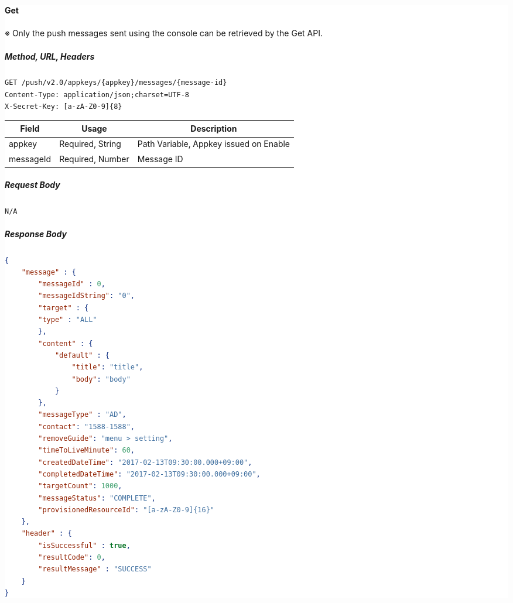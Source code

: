 #### Get
※ Only the push messages sent using the console can be retrieved by the Get API.
##### Method, URL, Headers
```
GET /push/v2.0/appkeys/{appkey}/messages/{message-id}
Content-Type: application/json;charset=UTF-8
X-Secret-Key: [a-zA-Z0-9]{8}
```

| Field     | Usage            | Description                            |
| --------- | ---------------- | -------------------------------------- |
| appkey    | Required, String | Path Variable, Appkey issued on Enable |
| messageId | Required, Number | Message ID                             |

##### Request Body
```
N/A
```
##### Response Body
```json
{
    "message" : {
        "messageId" : 0,
        "messageIdString": "0",
        "target" : {
        "type" : "ALL"
        },
        "content" : {
            "default" : {
                "title": "title",
                "body": "body"
            }
        },
        "messageType" : "AD",
        "contact": "1588-1588",
        "removeGuide": "menu > setting",
        "timeToLiveMinute": 60,
        "createdDateTime": "2017-02-13T09:30:00.000+09:00",
        "completedDateTime": "2017-02-13T09:30:00.000+09:00",
        "targetCount": 1000,
        "messageStatus": "COMPLETE",
        "provisionedResourceId": "[a-zA-Z0-9]{16}"
    },
    "header" : {
        "isSuccessful" : true,
        "resultCode": 0,
        "resultMessage" : "SUCCESS"
    }
}
```
